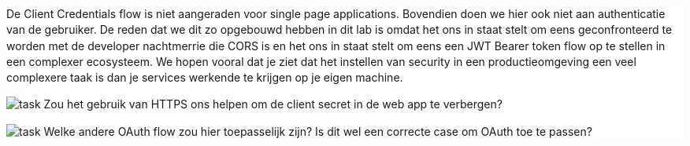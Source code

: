 De Client Credentials flow is niet aangeraden voor single page applications. Bovendien doen we hier ook niet aan authenticatie van de gebruiker. De reden dat we dit zo opgebouwd hebben in dit lab is omdat het ons in staat stelt om eens geconfronteerd te worden met de developer nachtmerrie die CORS is en het ons in staat stelt om eens een JWT Bearer token flow op te stellen in een complexer ecosysteem. We hopen vooral dat je ziet dat het instellen van security in een productieomgeving een veel complexere taak is dan je services werkende te krijgen op je eigen machine.

![task](./task.png) Zou het gebruik van HTTPS ons helpen om de client secret in de web app te verbergen?

![task](./task.png) Welke andere OAuth flow zou hier toepasselijk zijn? Is dit wel een correcte case om OAuth toe te passen?
